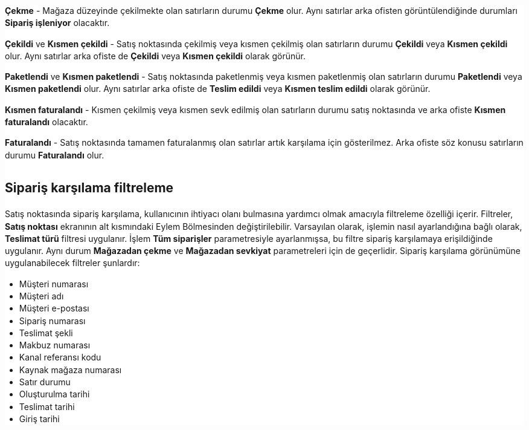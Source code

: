**Çekme** - Mağaza düzeyinde çekilmekte olan satırların durumu **Çekme** olur. Aynı satırlar arka ofisten görüntülendiğinde durumları **Sipariş işleniyor** olacaktır.

**Çekildi** ve **Kısmen çekildi** - Satış noktasında çekilmiş veya kısmen çekilmiş olan satırların durumu **Çekildi** veya **Kısmen çekildi** olur. Aynı satırlar arka ofiste de **Çekildi** veya **Kısmen çekildi** olarak görünür.

**Paketlendi** ve **Kısmen paketlendi** - Satış noktasında paketlenmiş veya kısmen paketlenmiş olan satırların durumu **Paketlendi** veya **Kısmen paketlendi** olur. Aynı satırlar arka ofiste de **Teslim edildi** veya **Kısmen teslim edildi** olarak görünür.

**Kısmen faturalandı** - Kısmen çekilmiş veya kısmen sevk edilmiş olan satırların durumu satış noktasında ve arka ofiste **Kısmen faturalandı** olacaktır.

**Faturalandı** - Satış noktasında tamamen faturalanmış olan satırlar artık karşılama için gösterilmez. Arka ofiste söz konusu satırların durumu **Faturalandı** olur.

## <a name="order-fulfillment-filtering"></a>Sipariş karşılama filtreleme

Satış noktasında sipariş karşılama, kullanıcının ihtiyacı olanı bulmasına yardımcı olmak amacıyla filtreleme özelliği içerir. Filtreler, **Satış noktası** ekranının alt kısmındaki Eylem Bölmesinden değiştirilebilir. Varsayılan olarak, işlemin nasıl ayarlandığına bağlı olarak, **Teslimat türü** filtresi uygulanır. İşlem **Tüm siparişler** parametresiyle ayarlanmışsa, bu filtre sipariş karşılamaya erişildiğinde uygulanır. Aynı durum **Mağazadan çekme** ve **Mağazadan sevkiyat** parametreleri için de geçerlidir. Sipariş karşılama görünümüne uygulanabilecek filtreler şunlardır:

  - Müşteri numarası
  - Müşteri adı
  - Müşteri e-postası
  - Sipariş numarası
  - Teslimat şekli
  - Makbuz numarası
  - Kanal referansı kodu
  - Kaynak mağaza numarası
  - Satır durumu
  - Oluşturulma tarihi
  - Teslimat tarihi
  - Giriş tarihi

